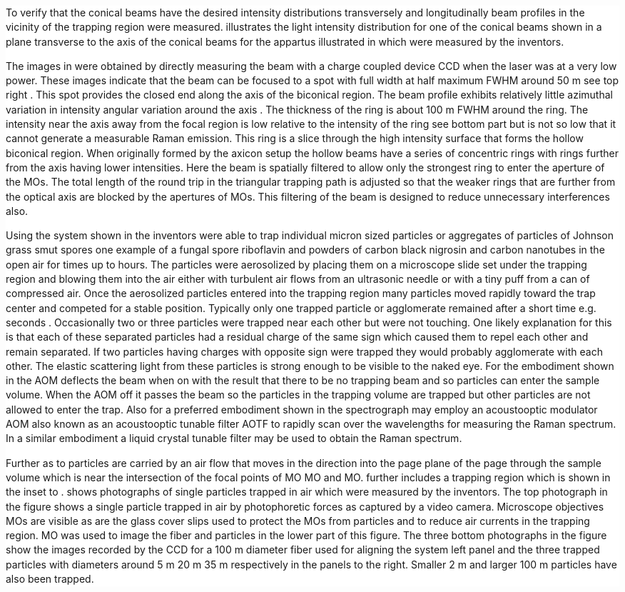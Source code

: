 To verify that the conical beams have the desired intensity distributions transversely and longitudinally beam profiles in the vicinity of the trapping region were measured. illustrates the light intensity distribution for one of the conical beams shown in a plane transverse to the axis of the conical beams for the appartus illustrated in which were measured by the inventors.

The images in were obtained by directly measuring the beam with a charge coupled device CCD when the laser was at a very low power. These images indicate that the beam can be focused to a spot with full width at half maximum FWHM around 50 m see top right . This spot provides the closed end along the axis of the biconical region. The beam profile exhibits relatively little azimuthal variation in intensity angular variation around the axis . The thickness of the ring is about 100 m FWHM around the ring. The intensity near the axis away from the focal region is low relative to the intensity of the ring see bottom part but is not so low that it cannot generate a measurable Raman emission. This ring is a slice through the high intensity surface that forms the hollow biconical region. When originally formed by the axicon setup the hollow beams have a series of concentric rings with rings further from the axis having lower intensities. Here the beam is spatially filtered to allow only the strongest ring to enter the aperture of the MOs. The total length of the round trip in the triangular trapping path is adjusted so that the weaker rings that are further from the optical axis are blocked by the apertures of MOs. This filtering of the beam is designed to reduce unnecessary interferences also.

Using the system shown in the inventors were able to trap individual micron sized particles or aggregates of particles of Johnson grass smut spores one example of a fungal spore riboflavin and powders of carbon black nigrosin and carbon nanotubes in the open air for times up to hours. The particles were aerosolized by placing them on a microscope slide set under the trapping region and blowing them into the air either with turbulent air flows from an ultrasonic needle or with a tiny puff from a can of compressed air. Once the aerosolized particles entered into the trapping region many particles moved rapidly toward the trap center and competed for a stable position. Typically only one trapped particle or agglomerate remained after a short time e.g. seconds . Occasionally two or three particles were trapped near each other but were not touching. One likely explanation for this is that each of these separated particles had a residual charge of the same sign which caused them to repel each other and remain separated. If two particles having charges with opposite sign were trapped they would probably agglomerate with each other. The elastic scattering light from these particles is strong enough to be visible to the naked eye. For the embodiment shown in the AOM deflects the beam when on with the result that there to be no trapping beam and so particles can enter the sample volume. When the AOM off it passes the beam so the particles in the trapping volume are trapped but other particles are not allowed to enter the trap. Also for a preferred embodiment shown in the spectrograph may employ an acoustooptic modulator AOM also known as an acoustooptic tunable filter AOTF to rapidly scan over the wavelengths for measuring the Raman spectrum. In a similar embodiment a liquid crystal tunable filter may be used to obtain the Raman spectrum.

Further as to particles are carried by an air flow that moves in the direction into the page plane of the page through the sample volume which is near the intersection of the focal points of MO MO and MO. further includes a trapping region which is shown in the inset to . shows photographs of single particles trapped in air which were measured by the inventors. The top photograph in the figure shows a single particle trapped in air by photophoretic forces as captured by a video camera. Microscope objectives MOs are visible as are the glass cover slips used to protect the MOs from particles and to reduce air currents in the trapping region. MO was used to image the fiber and particles in the lower part of this figure. The three bottom photographs in the figure show the images recorded by the CCD for a 100 m diameter fiber used for aligning the system left panel and the three trapped particles with diameters around 5 m 20 m 35 m respectively in the panels to the right. Smaller 2 m and larger 100 m particles have also been trapped.
